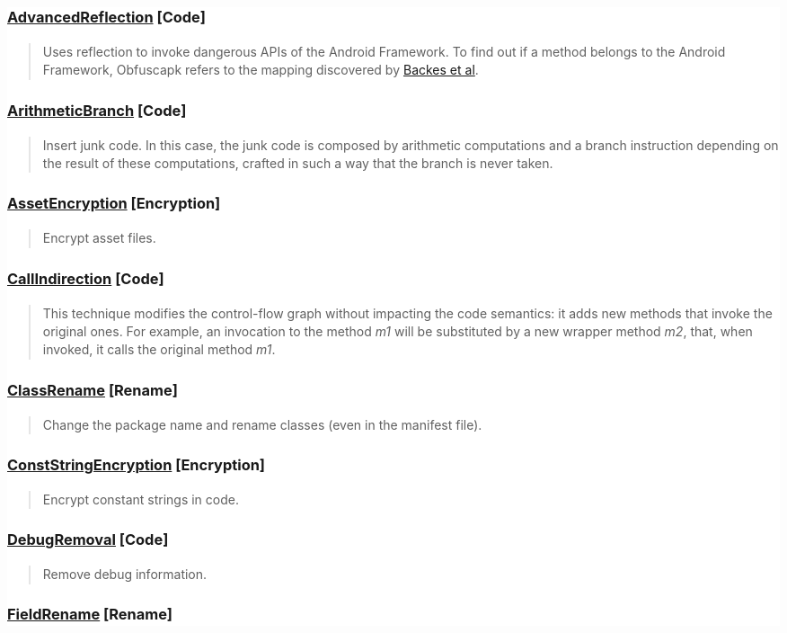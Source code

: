 ### [AdvancedReflection](https://github.com/ClaudiuGeorgiu/Obfuscapk/tree/master/src/obfuscapk/obfuscators/advanced_reflection) \[Code]

> Uses reflection to invoke dangerous APIs of the Android Framework. To find out if a
> method belongs to the Android Framework, Obfuscapk refers to the mapping discovered by
> [Backes et al](https://www.usenix.org/system/files/conference/usenixsecurity16/sec16_paper_backes-android.pdf).

### [ArithmeticBranch](https://github.com/ClaudiuGeorgiu/Obfuscapk/tree/master/src/obfuscapk/obfuscators/arithmetic_branch) \[Code]

> Insert junk code. In this case, the junk code is composed by arithmetic computations
> and a branch instruction depending on the result of these computations, crafted in
> such a way that the branch is never taken.

### [AssetEncryption](https://github.com/ClaudiuGeorgiu/Obfuscapk/tree/master/src/obfuscapk/obfuscators/asset_encryption) \[Encryption]

> Encrypt asset files.

### [CallIndirection](https://github.com/ClaudiuGeorgiu/Obfuscapk/tree/master/src/obfuscapk/obfuscators/call_indirection) \[Code]

> This technique modifies the control-flow graph without impacting the code semantics:
> it adds new methods that invoke the original ones. For example, an invocation to the
> method *m1* will be substituted by a new wrapper method *m2*, that, when invoked, it
> calls the original method *m1*.

### [ClassRename](https://github.com/ClaudiuGeorgiu/Obfuscapk/tree/master/src/obfuscapk/obfuscators/class_rename) \[Rename]

> Change the package name and rename classes (even in the manifest file).

### [ConstStringEncryption](https://github.com/ClaudiuGeorgiu/Obfuscapk/tree/master/src/obfuscapk/obfuscators/const_string_encryption) \[Encryption]

> Encrypt constant strings in code.

### [DebugRemoval](https://github.com/ClaudiuGeorgiu/Obfuscapk/tree/master/src/obfuscapk/obfuscators/debug_removal) \[Code]

> Remove debug information.

### [FieldRename](https://github.com/ClaudiuGeorgiu/Obfuscapk/tree/master/src/obfuscapk/obfuscators/field_rename) \[Rename]
